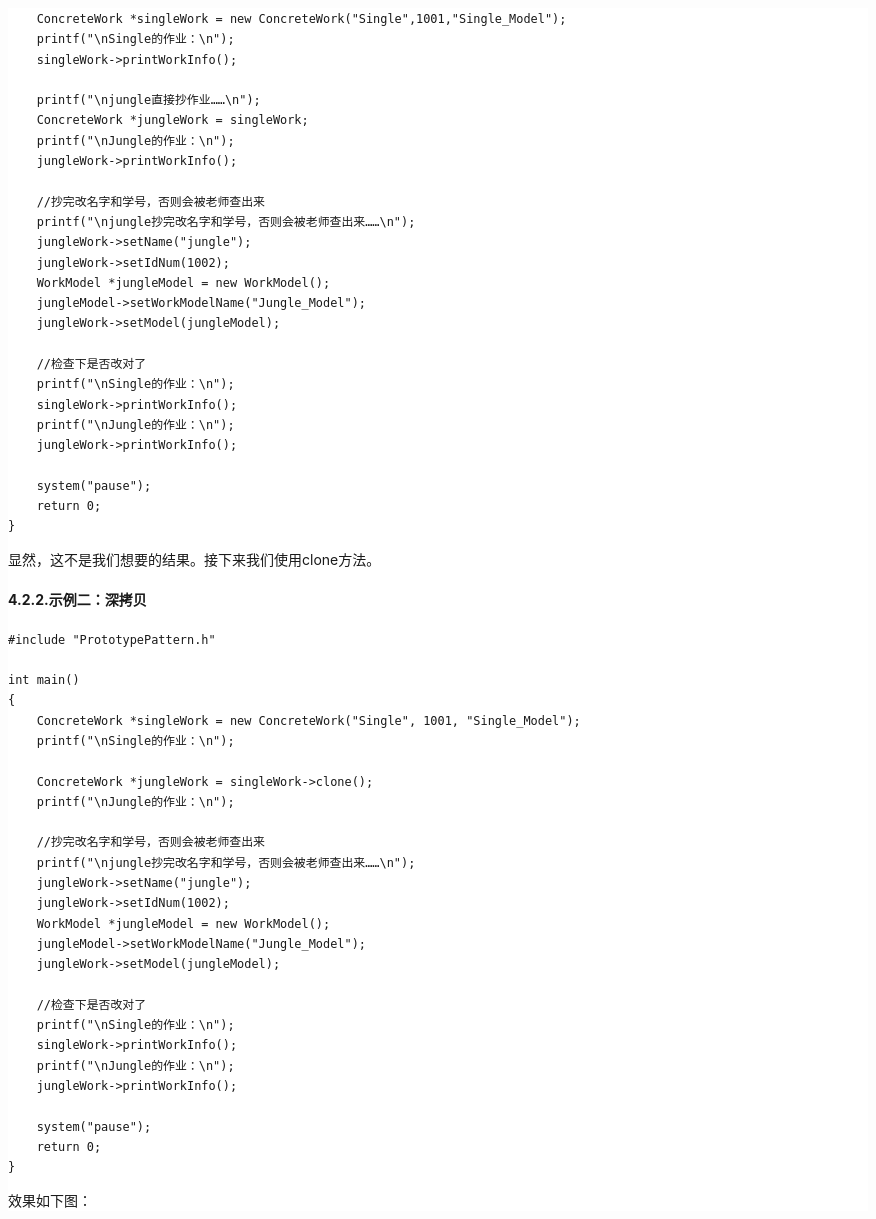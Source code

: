 ```
	ConcreteWork *singleWork = new ConcreteWork("Single",1001,"Single_Model");
	printf("\nSingle的作业：\n");
	singleWork->printWorkInfo();
	
	printf("\njungle直接抄作业……\n");
	ConcreteWork *jungleWork = singleWork;
	printf("\nJungle的作业：\n");
	jungleWork->printWorkInfo();
 
	//抄完改名字和学号，否则会被老师查出来
	printf("\njungle抄完改名字和学号，否则会被老师查出来……\n");
	jungleWork->setName("jungle");
	jungleWork->setIdNum(1002);
	WorkModel *jungleModel = new WorkModel();
	jungleModel->setWorkModelName("Jungle_Model");
	jungleWork->setModel(jungleModel);
	
	//检查下是否改对了
	printf("\nSingle的作业：\n");
	singleWork->printWorkInfo();
	printf("\nJungle的作业：\n");
	jungleWork->printWorkInfo();
 
	system("pause");
	return 0;
}
```
显然，这不是我们想要的结果。接下来我们使用clone方法。 

#### 4.2.2.示例二：深拷贝
```
#include "PrototypePattern.h"
 
int main()
{
	ConcreteWork *singleWork = new ConcreteWork("Single", 1001, "Single_Model");
	printf("\nSingle的作业：\n");
 
	ConcreteWork *jungleWork = singleWork->clone();
	printf("\nJungle的作业：\n");
 
	//抄完改名字和学号，否则会被老师查出来
	printf("\njungle抄完改名字和学号，否则会被老师查出来……\n");
	jungleWork->setName("jungle");
	jungleWork->setIdNum(1002);
	WorkModel *jungleModel = new WorkModel();
	jungleModel->setWorkModelName("Jungle_Model");
	jungleWork->setModel(jungleModel);
 
	//检查下是否改对了
	printf("\nSingle的作业：\n");
	singleWork->printWorkInfo();
	printf("\nJungle的作业：\n");
	jungleWork->printWorkInfo();
 
	system("pause");
	return 0;
}
```
效果如下图：
